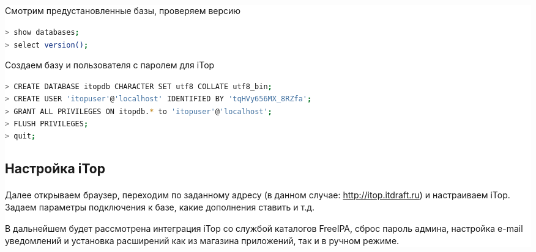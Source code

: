 Смотрим предустановленные базы, проверяем версию

```sh
> show databases;
> select version();
```

Создаем базу и пользователя с паролем для iTop

```sh
> CREATE DATABASE itopdb CHARACTER SET utf8 COLLATE utf8_bin;
> CREATE USER 'itopuser'@'localhost' IDENTIFIED BY 'tqHVy656MX_8RZfa';
> GRANT ALL PRIVILEGES ON itopdb.* to 'itopuser'@'localhost';
> FLUSH PRIVILEGES;
> quit;
```

## Настройка iTop

Далее открываем браузер, переходим по заданному адресу (в данном случае: http://itop.itdraft.ru) и настраиваем iTop. Задаем параметры подключения к базе, какие дополнения ставить и т.д.

В дальнейшем будет рассмотрена интеграция iTop со службой каталогов FreeIPA, сброс пароль админа, настройка e-mail уведомлений и установка расширений как из магазина приложений, так и в ручном режиме.
